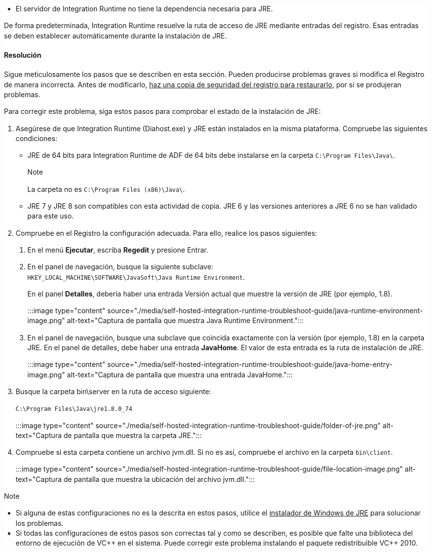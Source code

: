 - El servidor de Integration Runtime no tiene la dependencia necesaria para JRE.

De forma predeterminada, Integration Runtime resuelve la ruta de acceso de JRE mediante entradas del registro. Esas entradas se deben establecer automáticamente durante la instalación de JRE.

#### <a name="resolution"></a>Resolución

Sigue meticulosamente los pasos que se describen en esta sección. Pueden producirse problemas graves si modifica el Registro de manera incorrecta. Antes de modificarlo, [haz una copia de seguridad del registro para restaurarlo](https://support.microsoft.com/topic/how-to-back-up-and-restore-the-registry-in-windows-855140ad-e318-2a13-2829-d428a2ab0692), por si se produjeran problemas. 

Para corregir este problema, siga estos pasos para comprobar el estado de la instalación de JRE:

1. Asegúrese de que Integration Runtime (Diahost.exe) y JRE están instalados en la misma plataforma. Compruebe las siguientes condiciones:
    - JRE de 64 bits para Integration Runtime de ADF de 64 bits debe instalarse en la carpeta `C:\Program Files\Java\`.
    
        > [!NOTE]
        > La carpeta no es `C:\Program Files (x86)\Java\`.
    
    - JRE 7 y JRE 8 son compatibles con esta actividad de copia. JRE 6 y las versiones anteriores a JRE 6 no se han validado para este uso.

2. Compruebe en el Registro la configuración adecuada. Para ello, realice los pasos siguientes:

    1. En el menú **Ejecutar**, escriba **Regedit** y presione Entrar.
    
    1. En el panel de navegación, busque la siguiente subclave:<br/> `HKEY_LOCAL_MACHINE\SOFTWARE\JavaSoft\Java Runtime Environment`. <br/> 

        En el panel **Detalles**, debería haber una entrada Versión actual que muestre la versión de JRE (por ejemplo, 1.8).
    
        :::image type="content" source="./media/self-hosted-integration-runtime-troubleshoot-guide/java-runtime-environment-image.png" alt-text="Captura de pantalla que muestra Java Runtime Environment.":::

    1. En el panel de navegación, busque una subclave que coincida exactamente con la versión (por ejemplo, 1.8) en la carpeta JRE. En el panel de detalles, debe haber una entrada **JavaHome**. El valor de esta entrada es la ruta de instalación de JRE.
    
        :::image type="content" source="./media/self-hosted-integration-runtime-troubleshoot-guide/java-home-entry-image.png" alt-text="Captura de pantalla que muestra una entrada JavaHome.":::

3. Busque la carpeta bin\server en la ruta de acceso siguiente: <br/> 

    `C:\Program Files\Java\jre1.8.0_74`
    
    :::image type="content" source="./media/self-hosted-integration-runtime-troubleshoot-guide/folder-of-jre.png" alt-text="Captura de pantalla que muestra la carpeta JRE.":::

1. Compruebe si esta carpeta contiene un archivo jvm.dll. Si no es así, compruebe el archivo en la carpeta `bin\client`.

    :::image type="content" source="./media/self-hosted-integration-runtime-troubleshoot-guide/file-location-image.png" alt-text="Captura de pantalla que muestra la ubicación del archivo jvm.dll.":::

> [!NOTE]
> - Si alguna de estas configuraciones no es la descrita en estos pasos, utilice el [instalador de Windows de JRE](https://java.com/en/download/manual.jsp) para solucionar los problemas.
> - Si todas las configuraciones de estos pasos son correctas tal y como se describen, es posible que falte una biblioteca del entorno de ejecución de VC++ en el sistema. Puede corregir este problema instalando el paquete redistribuible VC++ 2010.
